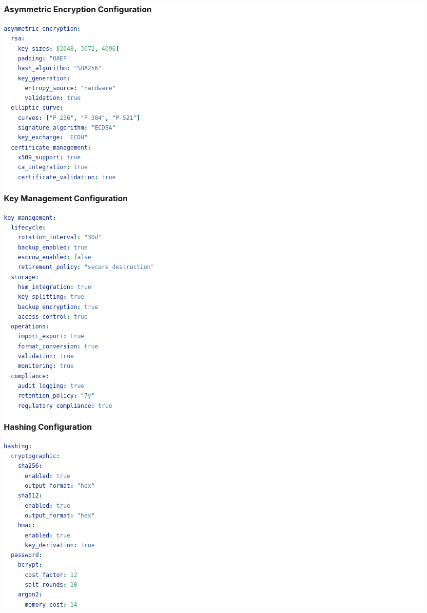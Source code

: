 ### **Asymmetric Encryption Configuration**
```yaml
asymmetric_encryption:
  rsa:
    key_sizes: [2048, 3072, 4096]
    padding: "OAEP"
    hash_algorithm: "SHA256"
    key_generation:
      entropy_source: "hardware"
      validation: true
  elliptic_curve:
    curves: ["P-256", "P-384", "P-521"]
    signature_algorithm: "ECDSA"
    key_exchange: "ECDH"
  certificate_management:
    x509_support: true
    ca_integration: true
    certificate_validation: true
```

### **Key Management Configuration**
```yaml
key_management:
  lifecycle:
    rotation_interval: "30d"
    backup_enabled: true
    escrow_enabled: false
    retirement_policy: "secure_destruction"
  storage:
    hsm_integration: true
    key_splitting: true
    backup_encryption: true
    access_control: true
  operations:
    import_export: true
    format_conversion: true
    validation: true
    monitoring: true
  compliance:
    audit_logging: true
    retention_policy: "7y"
    regulatory_compliance: true
```

### **Hashing Configuration**
```yaml
hashing:
  cryptographic:
    sha256:
      enabled: true
      output_format: "hex"
    sha512:
      enabled: true
      output_format: "hex"
    hmac:
      enabled: true
      key_derivation: true
  password:
    bcrypt:
      cost_factor: 12
      salt_rounds: 10
    argon2:
      memory_cost: 14
```